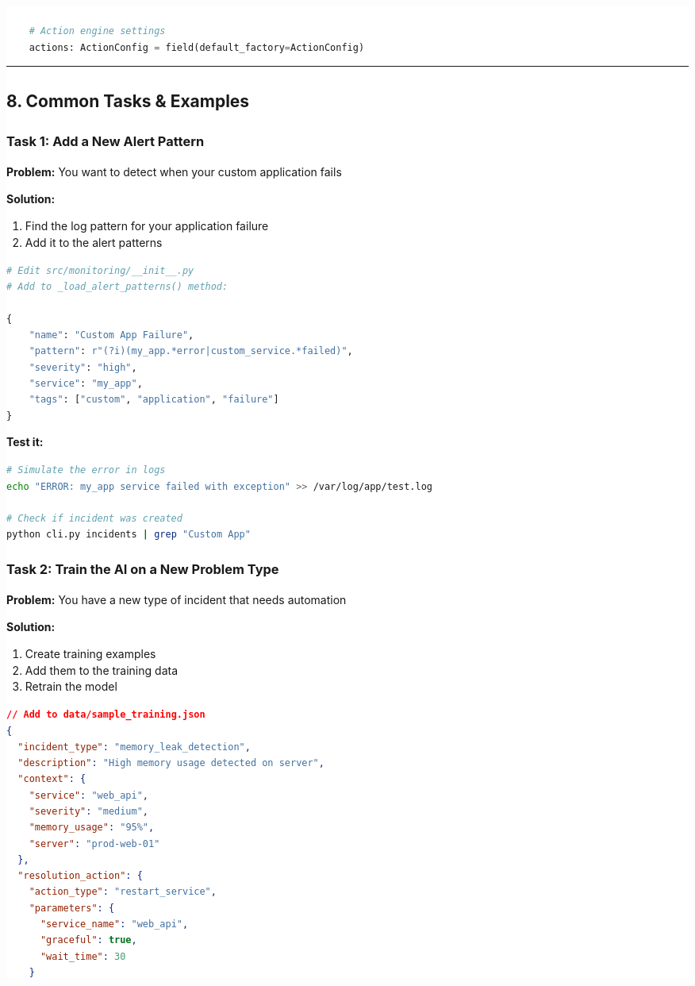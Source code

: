 ```python
    
    # Action engine settings
    actions: ActionConfig = field(default_factory=ActionConfig)
```

---

## 8. Common Tasks & Examples

### Task 1: Add a New Alert Pattern

**Problem:** You want to detect when your custom application fails

**Solution:**
1. Find the log pattern for your application failure
2. Add it to the alert patterns

```python
# Edit src/monitoring/__init__.py
# Add to _load_alert_patterns() method:

{
    "name": "Custom App Failure",
    "pattern": r"(?i)(my_app.*error|custom_service.*failed)",
    "severity": "high",
    "service": "my_app",
    "tags": ["custom", "application", "failure"]
}
```

**Test it:**
```bash
# Simulate the error in logs
echo "ERROR: my_app service failed with exception" >> /var/log/app/test.log

# Check if incident was created
python cli.py incidents | grep "Custom App"
```

### Task 2: Train the AI on a New Problem Type

**Problem:** You have a new type of incident that needs automation

**Solution:**
1. Create training examples
2. Add them to the training data
3. Retrain the model

```json
// Add to data/sample_training.json
{
  "incident_type": "memory_leak_detection",
  "description": "High memory usage detected on server",
  "context": {
    "service": "web_api",
    "severity": "medium",
    "memory_usage": "95%",
    "server": "prod-web-01"
  },
  "resolution_action": {
    "action_type": "restart_service",
    "parameters": {
      "service_name": "web_api",
      "graceful": true,
      "wait_time": 30
    }
```